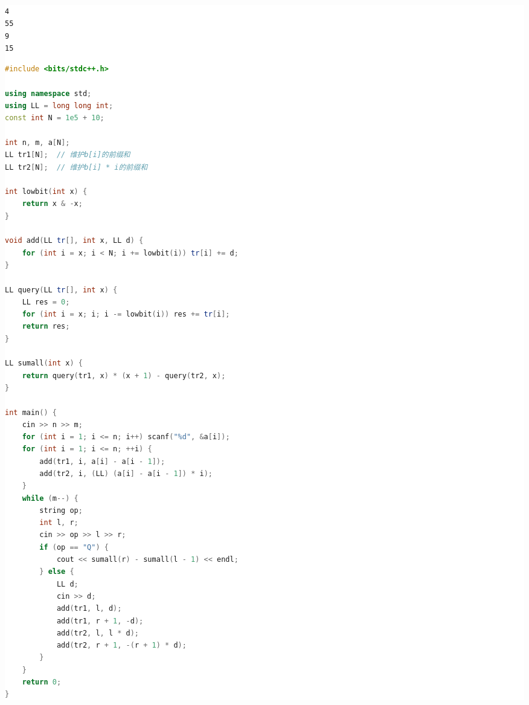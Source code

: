 ```
4
55
9
15
```

```c++
#include <bits/stdc++.h>

using namespace std;
using LL = long long int;
const int N = 1e5 + 10;

int n, m, a[N];
LL tr1[N];  // 维护b[i]的前缀和
LL tr2[N];  // 维护b[i] * i的前缀和

int lowbit(int x) {
    return x & -x;
}

void add(LL tr[], int x, LL d) {
    for (int i = x; i < N; i += lowbit(i)) tr[i] += d;
}

LL query(LL tr[], int x) {
    LL res = 0;
    for (int i = x; i; i -= lowbit(i)) res += tr[i];
    return res;
}

LL sumall(int x) {
    return query(tr1, x) * (x + 1) - query(tr2, x);
}

int main() {
    cin >> n >> m;
    for (int i = 1; i <= n; i++) scanf("%d", &a[i]);
    for (int i = 1; i <= n; ++i) {
        add(tr1, i, a[i] - a[i - 1]);
        add(tr2, i, (LL) (a[i] - a[i - 1]) * i);
    }
    while (m--) {
        string op;
        int l, r;
        cin >> op >> l >> r;
        if (op == "Q") {
            cout << sumall(r) - sumall(l - 1) << endl;
        } else {
            LL d;
            cin >> d;
            add(tr1, l, d);
            add(tr1, r + 1, -d);
            add(tr2, l, l * d);
            add(tr2, r + 1, -(r + 1) * d);
        }
    }
    return 0;
}
```

